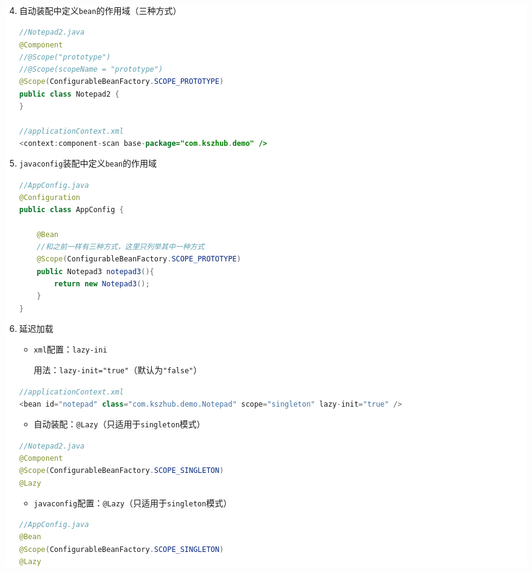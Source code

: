 4. 自动装配中定义`bean`的作用域（三种方式）

   ```java
   //Notepad2.java
   @Component
   //@Scope("prototype")
   //@Scope(scopeName = "prototype")
   @Scope(ConfigurableBeanFactory.SCOPE_PROTOTYPE)
   public class Notepad2 {
   }
   
   //applicationContext.xml
   <context:component-scan base-package="com.kszhub.demo" />
   ```

5. `javaconfig`装配中定义`bean`的作用域

   ```java
   //AppConfig.java
   @Configuration
   public class AppConfig {
   
       @Bean
       //和之前一样有三种方式，这里只列举其中一种方式
       @Scope(ConfigurableBeanFactory.SCOPE_PROTOTYPE)
       public Notepad3 notepad3(){
           return new Notepad3();
       }
   }
   ```

6. 延迟加载

   - `xml`配置：`lazy-ini`

     用法：`lazy-init="true"`（默认为`"false"`）

   ```java
   //applicationContext.xml
   <bean id="notepad" class="com.kszhub.demo.Notepad" scope="singleton" lazy-init="true" />
   ```

   - 自动装配：`@Lazy`（只适用于`singleton`模式）

   ```java
   //Notepad2.java
   @Component
   @Scope(ConfigurableBeanFactory.SCOPE_SINGLETON)
   @Lazy
   ```

   - `javaconfig`配置：`@Lazy`（只适用于`singleton`模式）

   ```java
   //AppConfig.java
   @Bean
   @Scope(ConfigurableBeanFactory.SCOPE_SINGLETON)
   @Lazy
   ```
